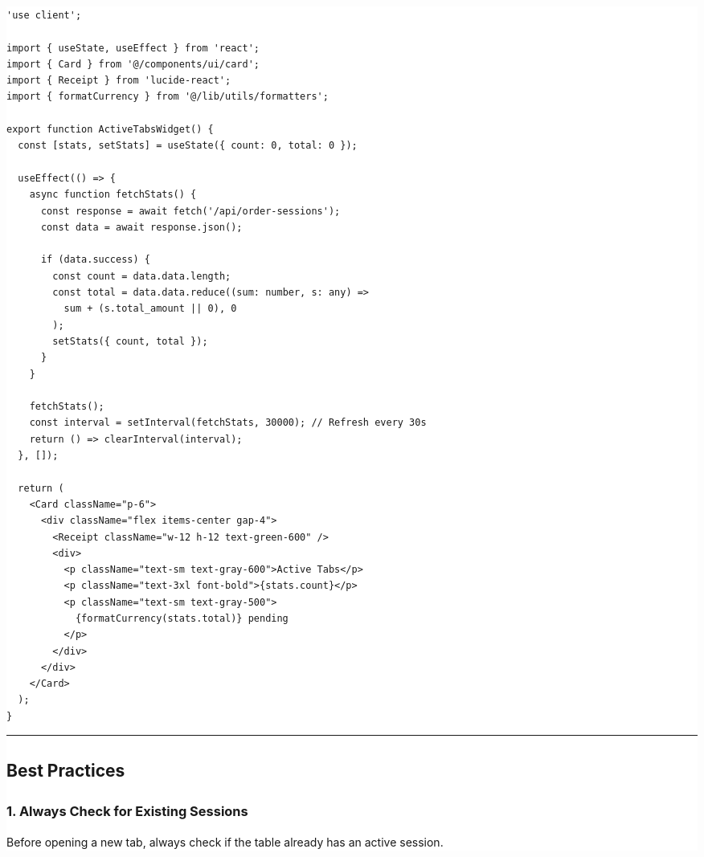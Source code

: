 ```tsx
'use client';

import { useState, useEffect } from 'react';
import { Card } from '@/components/ui/card';
import { Receipt } from 'lucide-react';
import { formatCurrency } from '@/lib/utils/formatters';

export function ActiveTabsWidget() {
  const [stats, setStats] = useState({ count: 0, total: 0 });

  useEffect(() => {
    async function fetchStats() {
      const response = await fetch('/api/order-sessions');
      const data = await response.json();

      if (data.success) {
        const count = data.data.length;
        const total = data.data.reduce((sum: number, s: any) => 
          sum + (s.total_amount || 0), 0
        );
        setStats({ count, total });
      }
    }

    fetchStats();
    const interval = setInterval(fetchStats, 30000); // Refresh every 30s
    return () => clearInterval(interval);
  }, []);

  return (
    <Card className="p-6">
      <div className="flex items-center gap-4">
        <Receipt className="w-12 h-12 text-green-600" />
        <div>
          <p className="text-sm text-gray-600">Active Tabs</p>
          <p className="text-3xl font-bold">{stats.count}</p>
          <p className="text-sm text-gray-500">
            {formatCurrency(stats.total)} pending
          </p>
        </div>
      </div>
    </Card>
  );
}
```

---

## Best Practices

### 1. Always Check for Existing Sessions
Before opening a new tab, always check if the table already has an active session.
